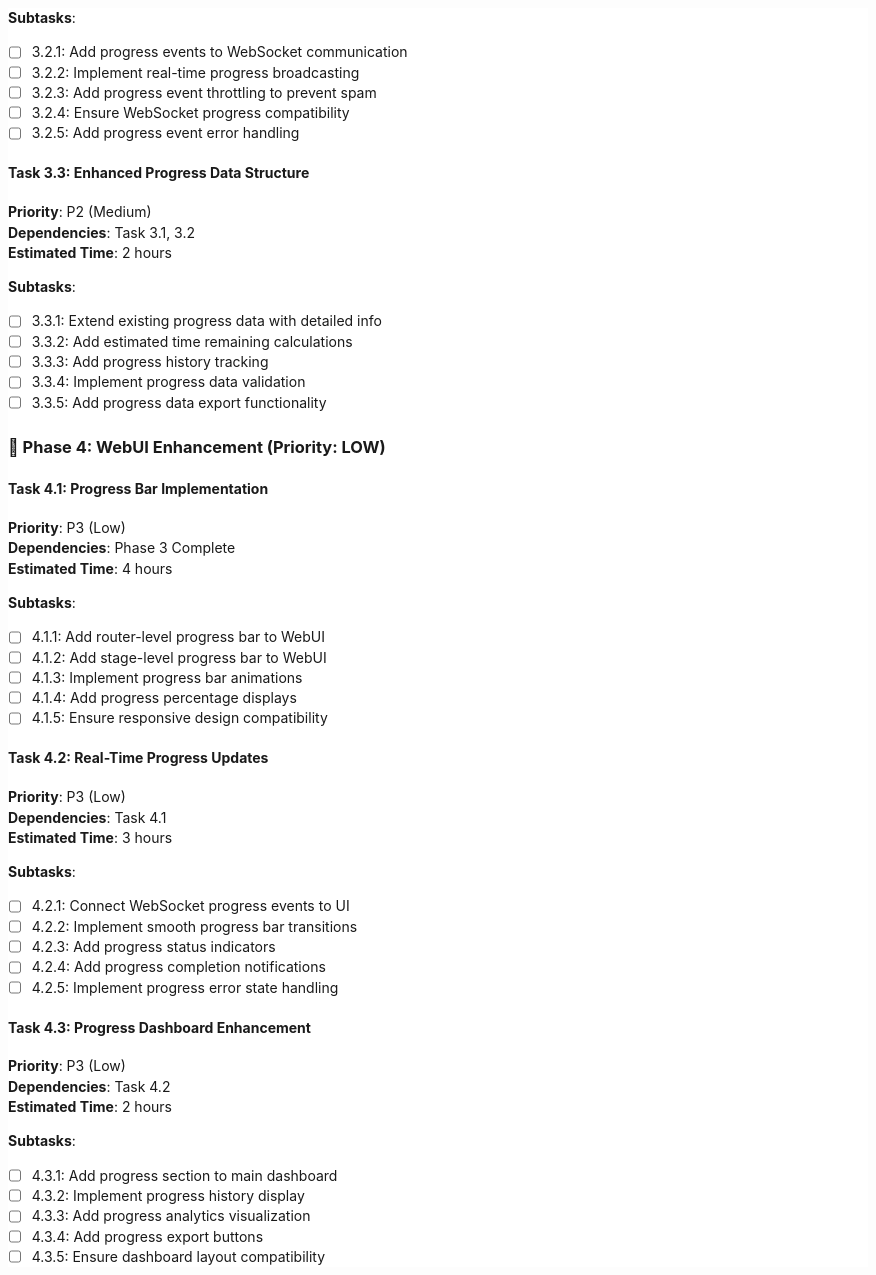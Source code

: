**Subtasks**:
- [ ] 3.2.1: Add progress events to WebSocket communication
- [ ] 3.2.2: Implement real-time progress broadcasting
- [ ] 3.2.3: Add progress event throttling to prevent spam
- [ ] 3.2.4: Ensure WebSocket progress compatibility
- [ ] 3.2.5: Add progress event error handling

#### Task 3.3: Enhanced Progress Data Structure
**Priority**: P2 (Medium)  
**Dependencies**: Task 3.1, 3.2  
**Estimated Time**: 2 hours  

**Subtasks**:
- [ ] 3.3.1: Extend existing progress data with detailed info
- [ ] 3.3.2: Add estimated time remaining calculations
- [ ] 3.3.3: Add progress history tracking
- [ ] 3.3.4: Implement progress data validation
- [ ] 3.3.5: Add progress data export functionality

### 🎨 Phase 4: WebUI Enhancement (Priority: LOW)

#### Task 4.1: Progress Bar Implementation
**Priority**: P3 (Low)  
**Dependencies**: Phase 3 Complete  
**Estimated Time**: 4 hours  

**Subtasks**:
- [ ] 4.1.1: Add router-level progress bar to WebUI
- [ ] 4.1.2: Add stage-level progress bar to WebUI
- [ ] 4.1.3: Implement progress bar animations
- [ ] 4.1.4: Add progress percentage displays
- [ ] 4.1.5: Ensure responsive design compatibility

#### Task 4.2: Real-Time Progress Updates
**Priority**: P3 (Low)  
**Dependencies**: Task 4.1  
**Estimated Time**: 3 hours  

**Subtasks**:
- [ ] 4.2.1: Connect WebSocket progress events to UI
- [ ] 4.2.2: Implement smooth progress bar transitions
- [ ] 4.2.3: Add progress status indicators
- [ ] 4.2.4: Add progress completion notifications
- [ ] 4.2.5: Implement progress error state handling

#### Task 4.3: Progress Dashboard Enhancement
**Priority**: P3 (Low)  
**Dependencies**: Task 4.2  
**Estimated Time**: 2 hours  

**Subtasks**:
- [ ] 4.3.1: Add progress section to main dashboard
- [ ] 4.3.2: Implement progress history display
- [ ] 4.3.3: Add progress analytics visualization
- [ ] 4.3.4: Add progress export buttons
- [ ] 4.3.5: Ensure dashboard layout compatibility
